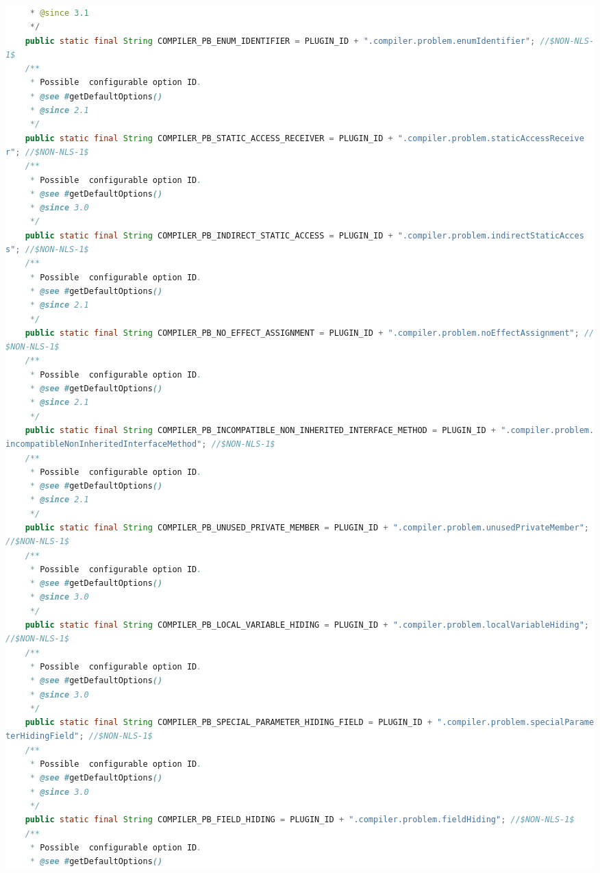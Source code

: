 ```java
	 * @since 3.1
	 */
	public static final String COMPILER_PB_ENUM_IDENTIFIER = PLUGIN_ID + ".compiler.problem.enumIdentifier"; //$NON-NLS-1$
	/**
	 * Possible  configurable option ID.
	 * @see #getDefaultOptions()
	 * @since 2.1
	 */
	public static final String COMPILER_PB_STATIC_ACCESS_RECEIVER = PLUGIN_ID + ".compiler.problem.staticAccessReceiver"; //$NON-NLS-1$
	/**
	 * Possible  configurable option ID.
	 * @see #getDefaultOptions()
	 * @since 3.0
	 */
	public static final String COMPILER_PB_INDIRECT_STATIC_ACCESS = PLUGIN_ID + ".compiler.problem.indirectStaticAccess"; //$NON-NLS-1$
	/**
	 * Possible  configurable option ID.
	 * @see #getDefaultOptions()
	 * @since 2.1
	 */
	public static final String COMPILER_PB_NO_EFFECT_ASSIGNMENT = PLUGIN_ID + ".compiler.problem.noEffectAssignment"; //$NON-NLS-1$
	/**
	 * Possible  configurable option ID.
	 * @see #getDefaultOptions()
	 * @since 2.1
	 */
	public static final String COMPILER_PB_INCOMPATIBLE_NON_INHERITED_INTERFACE_METHOD = PLUGIN_ID + ".compiler.problem.incompatibleNonInheritedInterfaceMethod"; //$NON-NLS-1$
	/**
	 * Possible  configurable option ID.
	 * @see #getDefaultOptions()
	 * @since 2.1
	 */
	public static final String COMPILER_PB_UNUSED_PRIVATE_MEMBER = PLUGIN_ID + ".compiler.problem.unusedPrivateMember"; //$NON-NLS-1$
	/**
	 * Possible  configurable option ID.
	 * @see #getDefaultOptions()
	 * @since 3.0
	 */
	public static final String COMPILER_PB_LOCAL_VARIABLE_HIDING = PLUGIN_ID + ".compiler.problem.localVariableHiding"; //$NON-NLS-1$
	/**
	 * Possible  configurable option ID.
	 * @see #getDefaultOptions()
	 * @since 3.0
	 */
	public static final String COMPILER_PB_SPECIAL_PARAMETER_HIDING_FIELD = PLUGIN_ID + ".compiler.problem.specialParameterHidingField"; //$NON-NLS-1$
	/**
	 * Possible  configurable option ID.
	 * @see #getDefaultOptions()
	 * @since 3.0
	 */
	public static final String COMPILER_PB_FIELD_HIDING = PLUGIN_ID + ".compiler.problem.fieldHiding"; //$NON-NLS-1$
	/**
	 * Possible  configurable option ID.
	 * @see #getDefaultOptions()
```